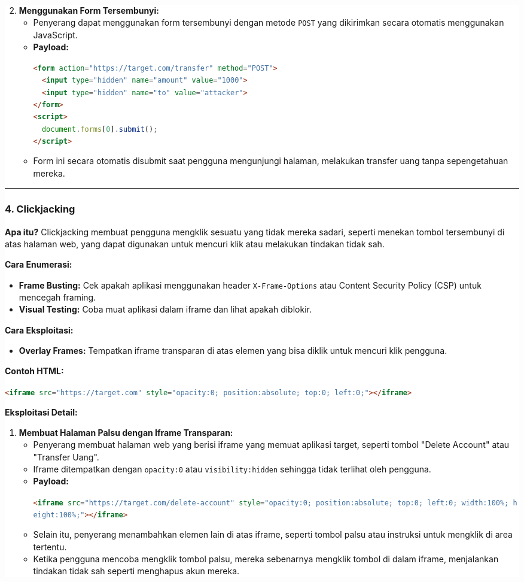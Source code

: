 2. **Menggunakan Form Tersembunyi:**
   - Penyerang dapat menggunakan form tersembunyi dengan metode `POST` yang dikirimkan secara otomatis menggunakan JavaScript.
   - **Payload:**
     ```html
     <form action="https://target.com/transfer" method="POST">
       <input type="hidden" name="amount" value="1000">
       <input type="hidden" name="to" value="attacker">
     </form>
     <script>
       document.forms[0].submit();
     </script>
     ```
   - Form ini secara otomatis disubmit saat pengguna mengunjungi halaman, melakukan transfer uang tanpa sepengetahuan mereka.

---

### **4. Clickjacking**

**Apa itu?**
Clickjacking membuat pengguna mengklik sesuatu yang tidak mereka sadari, seperti menekan tombol tersembunyi di atas halaman web, yang dapat digunakan untuk mencuri klik atau melakukan tindakan tidak sah.

**Cara Enumerasi:**
- **Frame Busting:** Cek apakah aplikasi menggunakan header `X-Frame-Options` atau Content Security Policy (CSP) untuk mencegah framing.
- **Visual Testing:** Coba muat aplikasi dalam iframe dan lihat apakah diblokir.

**Cara Eksploitasi:**
- **Overlay Frames:** Tempatkan iframe transparan di atas elemen yang bisa diklik untuk mencuri klik pengguna.

**Contoh HTML:**
```html
<iframe src="https://target.com" style="opacity:0; position:absolute; top:0; left:0;"></iframe>
```

**Eksploitasi Detail:**
1. **Membuat Halaman Palsu dengan Iframe Transparan:**
   - Penyerang membuat halaman web yang berisi iframe yang memuat aplikasi target, seperti tombol "Delete Account" atau "Transfer Uang".
   - Iframe ditempatkan dengan `opacity:0` atau `visibility:hidden` sehingga tidak terlihat oleh pengguna.
   - **Payload:**
     ```html
     <iframe src="https://target.com/delete-account" style="opacity:0; position:absolute; top:0; left:0; width:100%; height:100%;"></iframe>
     ```
   - Selain itu, penyerang menambahkan elemen lain di atas iframe, seperti tombol palsu atau instruksi untuk mengklik di area tertentu.
   - Ketika pengguna mencoba mengklik tombol palsu, mereka sebenarnya mengklik tombol di dalam iframe, menjalankan tindakan tidak sah seperti menghapus akun mereka.
